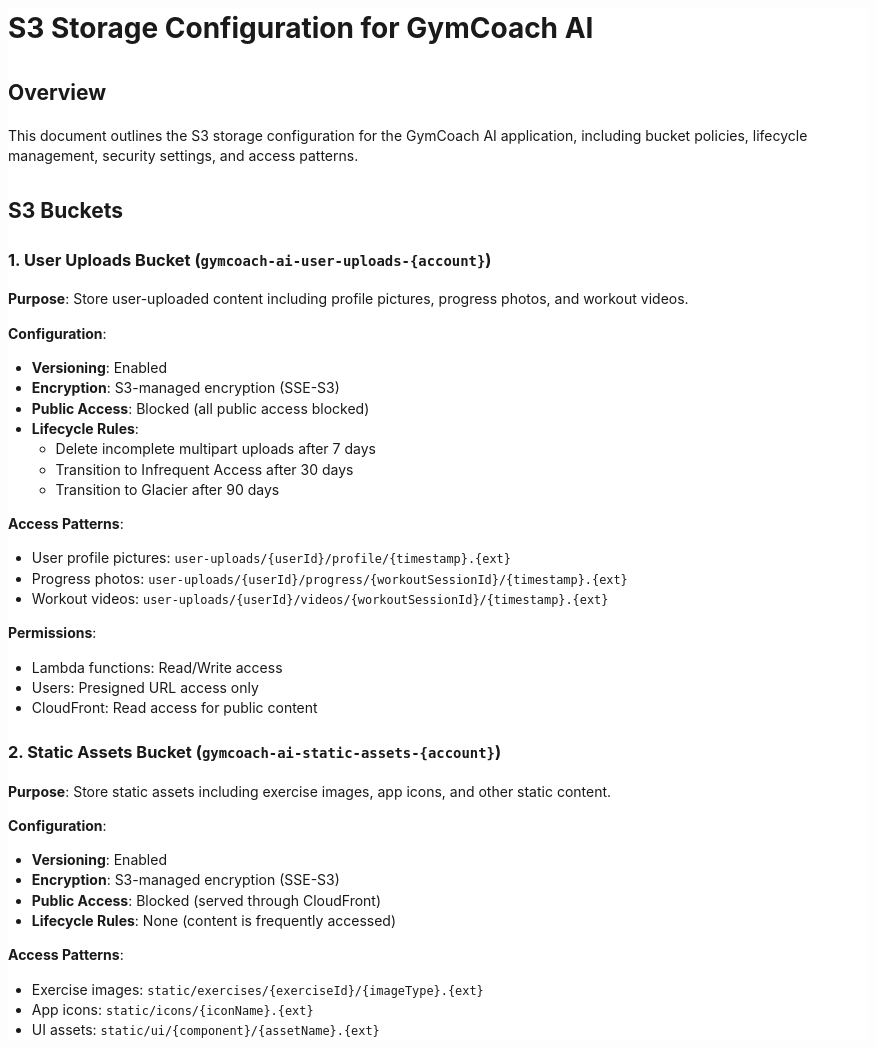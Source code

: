 # S3 Storage Configuration for GymCoach AI

## Overview

This document outlines the S3 storage configuration for the GymCoach AI application, including bucket policies, lifecycle management, security settings, and access patterns.

## S3 Buckets

### 1. User Uploads Bucket (`gymcoach-ai-user-uploads-{account}`)

**Purpose**: Store user-uploaded content including profile pictures, progress photos, and workout videos.

**Configuration**:

- **Versioning**: Enabled
- **Encryption**: S3-managed encryption (SSE-S3)
- **Public Access**: Blocked (all public access blocked)
- **Lifecycle Rules**:
  - Delete incomplete multipart uploads after 7 days
  - Transition to Infrequent Access after 30 days
  - Transition to Glacier after 90 days

**Access Patterns**:

- User profile pictures: `user-uploads/{userId}/profile/{timestamp}.{ext}`
- Progress photos: `user-uploads/{userId}/progress/{workoutSessionId}/{timestamp}.{ext}`
- Workout videos: `user-uploads/{userId}/videos/{workoutSessionId}/{timestamp}.{ext}`

**Permissions**:

- Lambda functions: Read/Write access
- Users: Presigned URL access only
- CloudFront: Read access for public content

### 2. Static Assets Bucket (`gymcoach-ai-static-assets-{account}`)

**Purpose**: Store static assets including exercise images, app icons, and other static content.

**Configuration**:

- **Versioning**: Enabled
- **Encryption**: S3-managed encryption (SSE-S3)
- **Public Access**: Blocked (served through CloudFront)
- **Lifecycle Rules**: None (content is frequently accessed)

**Access Patterns**:

- Exercise images: `static/exercises/{exerciseId}/{imageType}.{ext}`
- App icons: `static/icons/{iconName}.{ext}`
- UI assets: `static/ui/{component}/{assetName}.{ext}`
